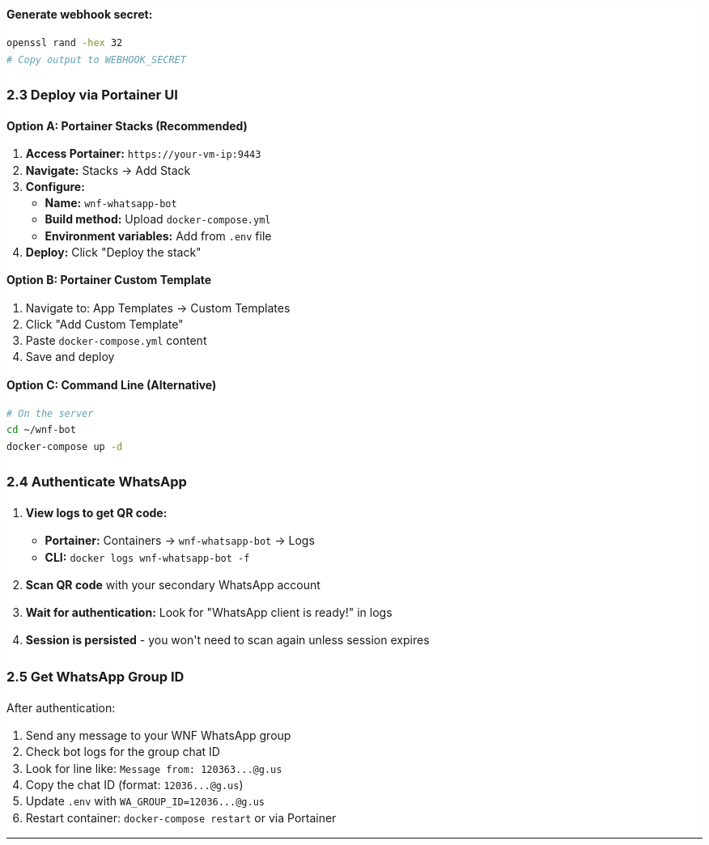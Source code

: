 **Generate webhook secret:**
```bash
openssl rand -hex 32
# Copy output to WEBHOOK_SECRET
```

### 2.3 Deploy via Portainer UI

**Option A: Portainer Stacks (Recommended)**

1. **Access Portainer:** `https://your-vm-ip:9443`
2. **Navigate:** Stacks → Add Stack
3. **Configure:**
   - **Name:** `wnf-whatsapp-bot`
   - **Build method:** Upload `docker-compose.yml`
   - **Environment variables:** Add from `.env` file
4. **Deploy:** Click "Deploy the stack"

**Option B: Portainer Custom Template**

1. Navigate to: App Templates → Custom Templates
2. Click "Add Custom Template"
3. Paste `docker-compose.yml` content
4. Save and deploy

**Option C: Command Line (Alternative)**

```bash
# On the server
cd ~/wnf-bot
docker-compose up -d
```

### 2.4 Authenticate WhatsApp

1. **View logs to get QR code:**
   - **Portainer:** Containers → `wnf-whatsapp-bot` → Logs
   - **CLI:** `docker logs wnf-whatsapp-bot -f`

2. **Scan QR code** with your secondary WhatsApp account

3. **Wait for authentication:** Look for "WhatsApp client is ready!" in logs

4. **Session is persisted** - you won't need to scan again unless session expires

### 2.5 Get WhatsApp Group ID

After authentication:

1. Send any message to your WNF WhatsApp group
2. Check bot logs for the group chat ID
3. Look for line like: `Message from: 120363...@g.us`
4. Copy the chat ID (format: `12036...@g.us`)
5. Update `.env` with `WA_GROUP_ID=12036...@g.us`
6. Restart container: `docker-compose restart` or via Portainer

---
